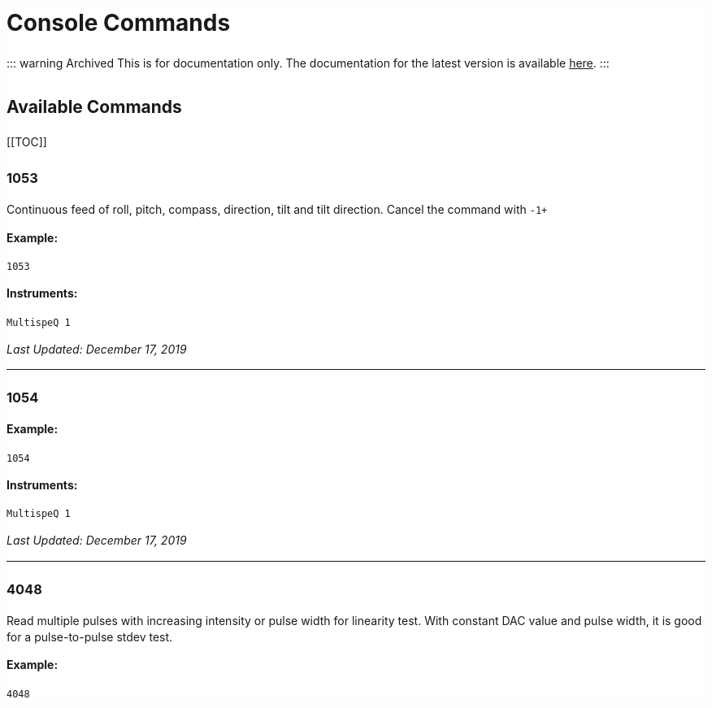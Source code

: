 # Console Commands <Badge text="Archive" type="warn"/>

::: warning Archived
This is for documentation only. The documentation for the latest version is available [here](../console-commands.md).
:::

## Available Commands <Badge text="v1.17" type="tip" vertical="middle"/>

[[TOC]]

### 1053

Continuous feed of roll, pitch, compass, direction, tilt and tilt direction. Cancel the command with `-1+`

**Example:**

```bash
1053
```

**Instruments:**

`MultispeQ 1`

*Last Updated: December 17, 2019*

***

### 1054

**Example:**

```bash
1054
```

**Instruments:**

`MultispeQ 1`

*Last Updated: December 17, 2019*

***

### 4048

Read multiple pulses with increasing intensity or pulse width for linearity test. With constant DAC value and pulse width, it is good for a pulse-to-pulse stdev test.

**Example:**

```bash
4048
```
